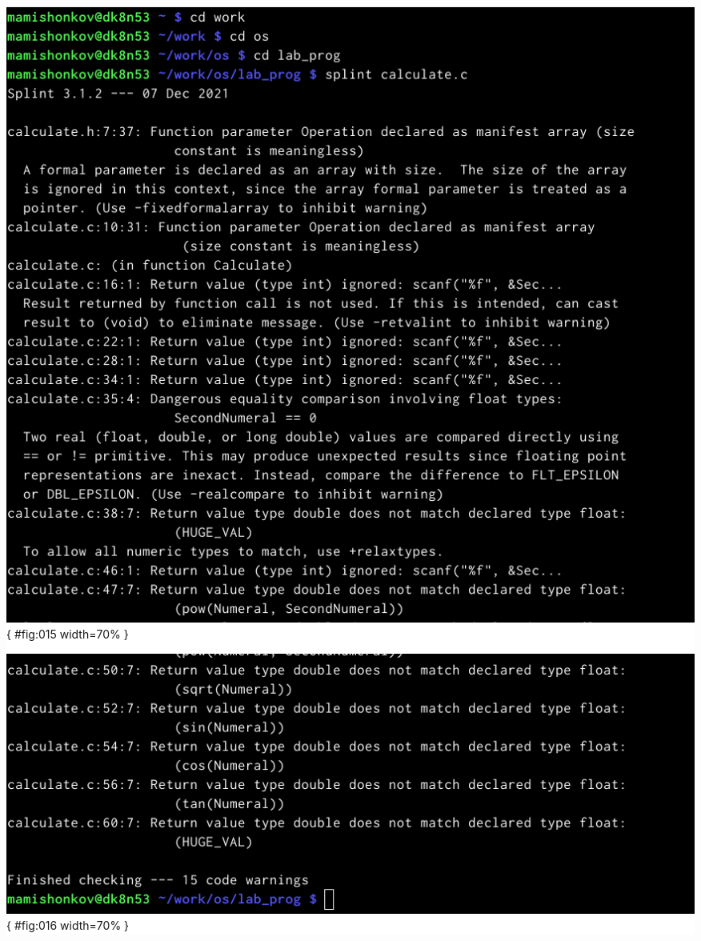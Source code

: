 ![Анализ файла](image/Рис.15.png){ #fig:015 width=70% }

![Анализ файла](image/Рис.16.png){ #fig:016 width=70% }
